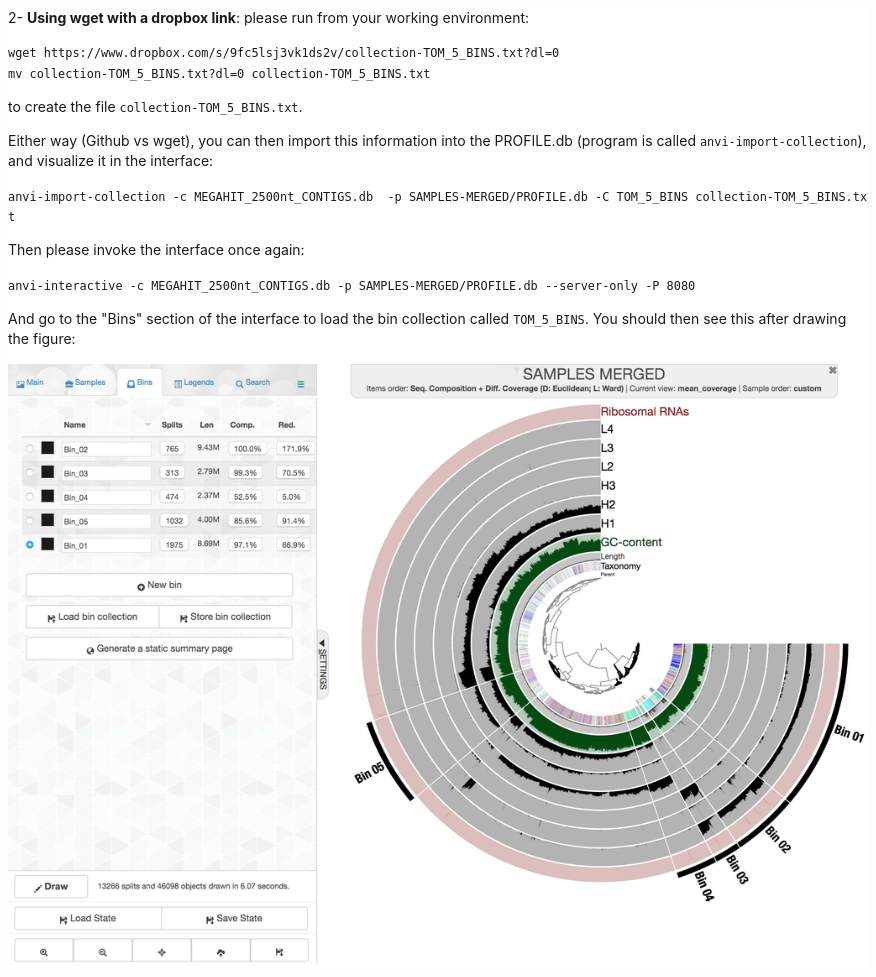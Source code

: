 2- **Using wget with a dropbox link**: please run from your working environment:

```
wget https://www.dropbox.com/s/9fc5lsj3vk1ds2v/collection-TOM_5_BINS.txt?dl=0
mv collection-TOM_5_BINS.txt?dl=0 collection-TOM_5_BINS.txt
```

to create the file `collection-TOM_5_BINS.txt`.

Either way (Github vs wget), you can then import this information into the PROFILE.db (program is called `anvi-import-collection`), and visualize it in the interface:

```
anvi-import-collection -c MEGAHIT_2500nt_CONTIGS.db  -p SAMPLES-MERGED/PROFILE.db -C TOM_5_BINS collection-TOM_5_BINS.txt
```

Then please invoke the interface once again:

```
anvi-interactive -c MEGAHIT_2500nt_CONTIGS.db -p SAMPLES-MERGED/PROFILE.db --server-only -P 8080
```

And go to the "Bins" section of the interface to load the bin collection called `TOM_5_BINS`. You should then see this after drawing the figure:

![alt text](Figure/Interface-first-binning-step.png "Interface-first-binning-step.png")
